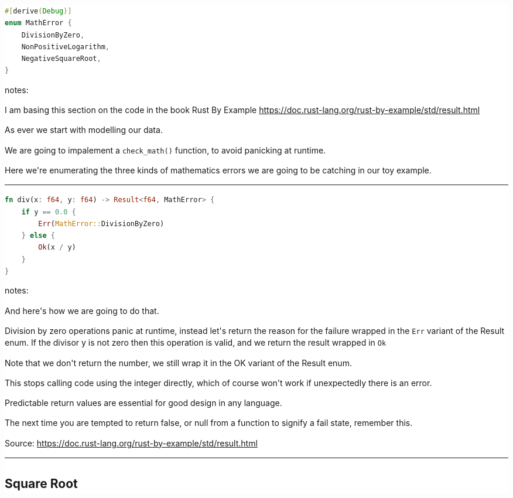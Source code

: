 ```rust
#[derive(Debug)]
enum MathError {
	DivisionByZero,
	NonPositiveLogarithm,
	NegativeSquareRoot,
}

```

notes:


I am basing this section on the code in the book Rust By Example
https://doc.rust-lang.org/rust-by-example/std/result.html

As ever we start with modelling our data.

We are going to impalement a `check_math()` function, to avoid panicking at runtime.

Here we're enumerating the three kinds of mathematics errors we are going to be catching in our toy example.

---

```rust
fn div(x: f64, y: f64) -> Result<f64, MathError> {
	if y == 0.0 {
		Err(MathError::DivisionByZero)
	} else {
		Ok(x / y)
	}
}
```

notes:

And here's how we are going to do that.

Division by zero operations panic at runtime, instead let's return the reason for the failure wrapped in the  `Err` variant of the Result enum.
If the divisor y is not zero then this operation is valid, and we return the result wrapped in `Ok`

Note that we don't return the number, we still wrap it in the OK variant of the Result enum.

This stops calling code using the integer directly, which of course won't work if unexpectedly there is an error.

Predictable return values are essential for good design in any language.

The next time you are tempted to return false, or null from a function to signify a fail state, remember this.

Source: https://doc.rust-lang.org/rust-by-example/std/result.html

---

## Square Root
